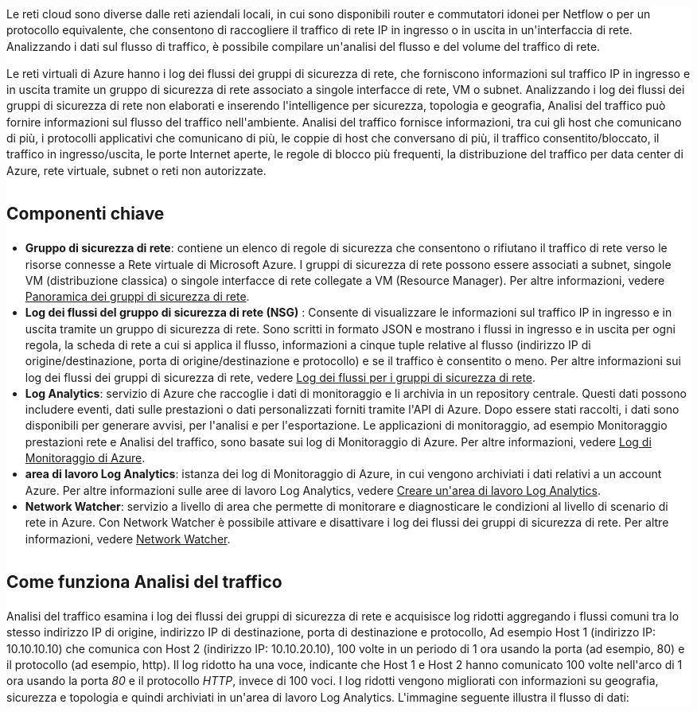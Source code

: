 Le reti cloud sono diverse dalle reti aziendali locali, in cui sono disponibili router e commutatori idonei per Netflow o per un protocollo equivalente, che consentono di raccogliere il traffico di rete IP in ingresso o in uscita in un'interfaccia di rete. Analizzando i dati sul flusso di traffico, è possibile compilare un'analisi del flusso e del volume del traffico di rete.

Le reti virtuali di Azure hanno i log dei flussi dei gruppi di sicurezza di rete, che forniscono informazioni sul traffico IP in ingresso e in uscita tramite un gruppo di sicurezza di rete associato a singole interfacce di rete, VM o subnet. Analizzando i log dei flussi dei gruppi di sicurezza di rete non elaborati e inserendo l'intelligence per sicurezza, topologia e geografia, Analisi del traffico può fornire informazioni sul flusso del traffico nell'ambiente. Analisi del traffico fornisce informazioni, tra cui gli host che comunicano di più, i protocolli applicativi che comunicano di più, le coppie di host che conversano di più, il traffico consentito/bloccato, il traffico in ingresso/uscita, le porte Internet aperte, le regole di blocco più frequenti, la distribuzione del traffico per data center di Azure, rete virtuale, subnet o reti non autorizzate.

## <a name="key-components"></a>Componenti chiave

- **Gruppo di sicurezza di rete**: contiene un elenco di regole di sicurezza che consentono o rifiutano il traffico di rete verso le risorse connesse a Rete virtuale di Microsoft Azure. I gruppi di sicurezza di rete possono essere associati a subnet, singole VM (distribuzione classica) o singole interfacce di rete collegate a VM (Resource Manager). Per altre informazioni, vedere [Panoramica dei gruppi di sicurezza di rete](../virtual-network/network-security-groups-overview.md?toc=%2fazure%2fnetwork-watcher%2ftoc.json).
- **Log dei flussi del gruppo di sicurezza di rete (NSG)** : Consente di visualizzare le informazioni sul traffico IP in ingresso e in uscita tramite un gruppo di sicurezza di rete. Sono scritti in formato JSON e mostrano i flussi in ingresso e in uscita per ogni regola, la scheda di rete a cui si applica il flusso, informazioni a cinque tuple relative al flusso (indirizzo IP di origine/destinazione, porta di origine/destinazione e protocollo) e se il traffico è consentito o meno. Per altre informazioni sui log dei flussi dei gruppi di sicurezza di rete, vedere [Log dei flussi per i gruppi di sicurezza di rete](network-watcher-nsg-flow-logging-overview.md).
- **Log Analytics**: servizio di Azure che raccoglie i dati di monitoraggio e li archivia in un repository centrale. Questi dati possono includere eventi, dati sulle prestazioni o dati personalizzati forniti tramite l'API di Azure. Dopo essere stati raccolti, i dati sono disponibili per generare avvisi, per l'analisi e per l'esportazione. Le applicazioni di monitoraggio, ad esempio Monitoraggio prestazioni rete e Analisi del traffico, sono basate sui log di Monitoraggio di Azure. Per altre informazioni, vedere [Log di Monitoraggio di Azure](../azure-monitor/logs/log-query-overview.md?toc=%2fazure%2fnetwork-watcher%2ftoc.json).
- **area di lavoro Log Analytics**: istanza dei log di Monitoraggio di Azure, in cui vengono archiviati i dati relativi a un account Azure. Per altre informazioni sulle aree di lavoro Log Analytics, vedere [Creare un'area di lavoro Log Analytics](../azure-monitor/logs/quick-create-workspace.md?toc=%2fazure%2fnetwork-watcher%2ftoc.json).
- **Network Watcher**: servizio a livello di area che permette di monitorare e diagnosticare le condizioni al livello di scenario di rete in Azure. Con Network Watcher è possibile attivare e disattivare i log dei flussi dei gruppi di sicurezza di rete. Per altre informazioni, vedere [Network Watcher](network-watcher-monitoring-overview.md).

## <a name="how-traffic-analytics-works"></a>Come funziona Analisi del traffico

Analisi del traffico esamina i log dei flussi dei gruppi di sicurezza di rete e acquisisce log ridotti aggregando i flussi comuni tra lo stesso indirizzo IP di origine, indirizzo IP di destinazione, porta di destinazione e protocollo, Ad esempio Host 1 (indirizzo IP: 10.10.10.10) che comunica con Host 2 (indirizzo IP: 10.10.20.10), 100 volte in un periodo di 1 ora usando la porta (ad esempio, 80) e il protocollo (ad esempio, http). Il log ridotto ha una voce, indicante che Host 1 e Host 2 hanno comunicato 100 volte nell'arco di 1 ora usando la porta *80* e il protocollo *HTTP*, invece di 100 voci. I log ridotti vengono migliorati con informazioni su geografia, sicurezza e topologia e quindi archiviati in un'area di lavoro Log Analytics. L'immagine seguente illustra il flusso di dati:
